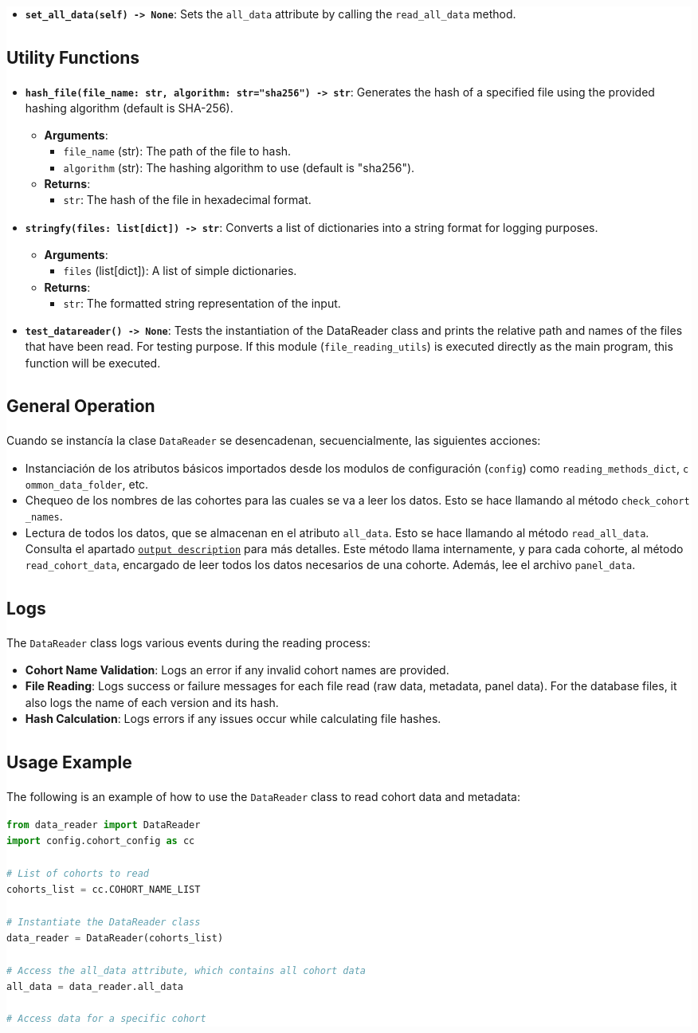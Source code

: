 - **`set_all_data(self) -> None`**: 
    Sets the `all_data` attribute by calling the `read_all_data` method.

## Utility Functions

- **`hash_file(file_name: str, algorithm: str="sha256") -> str`**: 
    Generates the hash of a specified file using the provided hashing algorithm (default is SHA-256).
    - **Arguments**:
        - `file_name` (str): The path of the file to hash.
        - `algorithm` (str): The hashing algorithm to use (default is "sha256").
    - **Returns**:
        - `str`: The hash of the file in hexadecimal format.

- **`stringfy(files: list[dict]) -> str`**: 
    Converts a list of dictionaries into a string format for logging purposes.
    - **Arguments**:
        - `files` (list[dict]): A list of simple dictionaries.
    - **Returns**:
        - `str`: The formatted string representation of the input.

- **`test_datareader() -> None`**:
    Tests the instantiation of the DataReader class and prints the relative path and names of the files that have been read. For testing purpose. If this module (`file_reading_utils`) is executed directly as the main program, this function will be executed. 

## General Operation 

Cuando se instancía la clase `DataReader` se desencadenan, secuencialmente, las siguientes acciones: 

- Instanciación de los atributos básicos importados desde los modulos de configuración (`config`) como `reading_methods_dict`, `common_data_folder`, etc. 
- Chequeo de los nombres de las cohortes para las cuales se va a leer los datos. Esto se hace llamando al método `check_cohort_names`.
- Lectura de todos los datos, que se almacenan en el atributo `all_data`. Esto se hace llamando al método `read_all_data`. Consulta el apartado [`output description`](#output-description) para más detalles. Este método llama internamente, y para cada cohorte, al método `read_cohort_data`, encargado de leer todos los datos necesarios de una cohorte. Además, lee el archivo `panel_data`. 

## Logs

The `DataReader` class logs various events during the reading process:
- **Cohort Name Validation**: Logs an error if any invalid cohort names are provided.
- **File Reading**: Logs success or failure messages for each file read (raw data, metadata, panel data). For the database files, it also logs the name of each version and its hash. 
- **Hash Calculation**: Logs errors if any issues occur while calculating file hashes.

## Usage Example

The following is an example of how to use the `DataReader` class to read cohort data and metadata:

```python
from data_reader import DataReader
import config.cohort_config as cc

# List of cohorts to read
cohorts_list = cc.COHORT_NAME_LIST

# Instantiate the DataReader class
data_reader = DataReader(cohorts_list)

# Access the all_data attribute, which contains all cohort data
all_data = data_reader.all_data

# Access data for a specific cohort
```